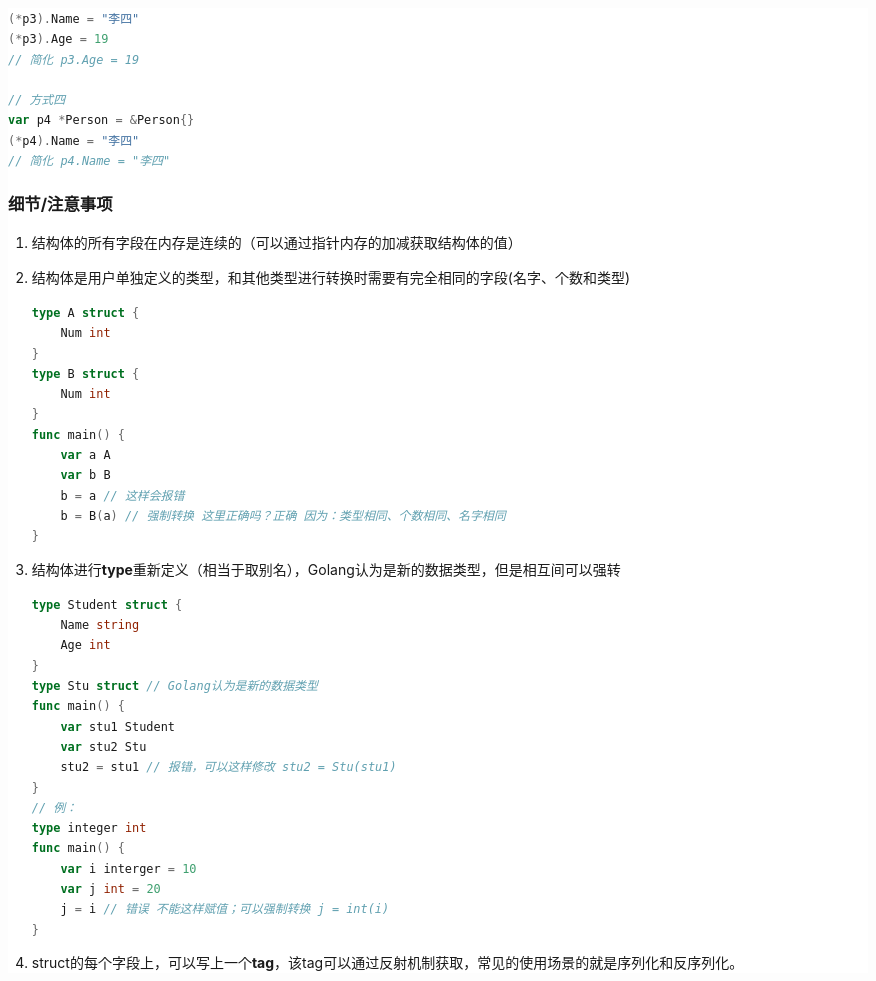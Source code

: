 ```go
(*p3).Name = "李四"
(*p3).Age = 19
// 简化 p3.Age = 19

// 方式四
var p4 *Person = &Person{}
(*p4).Name = "李四"
// 简化 p4.Name = "李四"
```

### 细节/注意事项

1. 结构体的所有字段在内存是连续的（可以通过指针内存的加减获取结构体的值）

2. 结构体是用户单独定义的类型，和其他类型进行转换时需要有完全相同的字段(名字、个数和类型)

   ```go
   type A struct {
       Num int
   }
   type B struct {
       Num int
   }
   func main() {
       var a A
       var b B
       b = a // 这样会报错
       b = B(a) // 强制转换 这里正确吗？正确 因为：类型相同、个数相同、名字相同
   }
   ```

3. 结构体进行**type**重新定义（相当于取别名），Golang认为是新的数据类型，但是相互间可以强转

   ```go
   type Student struct {
       Name string
       Age int
   }
   type Stu struct // Golang认为是新的数据类型
   func main() {
       var stu1 Student
       var stu2 Stu
       stu2 = stu1 // 报错，可以这样修改 stu2 = Stu(stu1)
   }
   // 例：
   type integer int
   func main() {
       var i interger = 10
       var j int = 20
       j = i // 错误 不能这样赋值；可以强制转换 j = int(i)
   }
   ```

4. struct的每个字段上，可以写上一个**tag**，该tag可以通过反射机制获取，常见的使用场景的就是序列化和反序列化。
